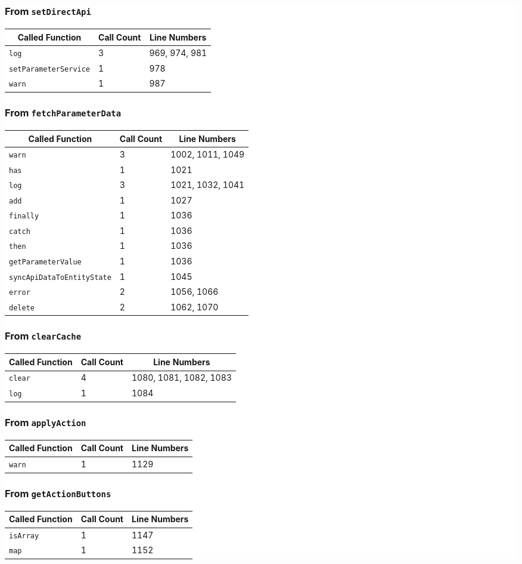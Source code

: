 ### From `setDirectApi`

| Called Function | Call Count | Line Numbers |
|----------------|------------|-------------|
| `log` | 3 | 969, 974, 981 |
| `setParameterService` | 1 | 978 |
| `warn` | 1 | 987 |

### From `fetchParameterData`

| Called Function | Call Count | Line Numbers |
|----------------|------------|-------------|
| `warn` | 3 | 1002, 1011, 1049 |
| `has` | 1 | 1021 |
| `log` | 3 | 1021, 1032, 1041 |
| `add` | 1 | 1027 |
| `finally` | 1 | 1036 |
| `catch` | 1 | 1036 |
| `then` | 1 | 1036 |
| `getParameterValue` | 1 | 1036 |
| `syncApiDataToEntityState` | 1 | 1045 |
| `error` | 2 | 1056, 1066 |
| `delete` | 2 | 1062, 1070 |

### From `clearCache`

| Called Function | Call Count | Line Numbers |
|----------------|------------|-------------|
| `clear` | 4 | 1080, 1081, 1082, 1083 |
| `log` | 1 | 1084 |

### From `applyAction`

| Called Function | Call Count | Line Numbers |
|----------------|------------|-------------|
| `warn` | 1 | 1129 |

### From `getActionButtons`

| Called Function | Call Count | Line Numbers |
|----------------|------------|-------------|
| `isArray` | 1 | 1147 |
| `map` | 1 | 1152 |
